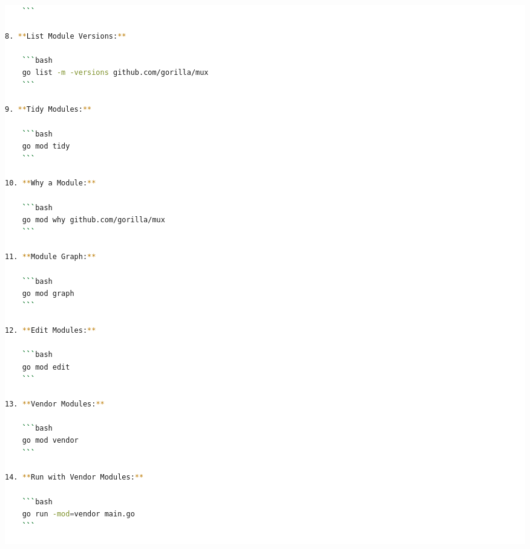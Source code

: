 ```bash
    ```

8. **List Module Versions:**

    ```bash
    go list -m -versions github.com/gorilla/mux
    ```

9. **Tidy Modules:**

    ```bash
    go mod tidy
    ```

10. **Why a Module:**

    ```bash
    go mod why github.com/gorilla/mux
    ```

11. **Module Graph:**

    ```bash
    go mod graph
    ```

12. **Edit Modules:**

    ```bash
    go mod edit
    ```

13. **Vendor Modules:**

    ```bash
    go mod vendor
    ```

14. **Run with Vendor Modules:**

    ```bash
    go run -mod=vendor main.go
    ```


